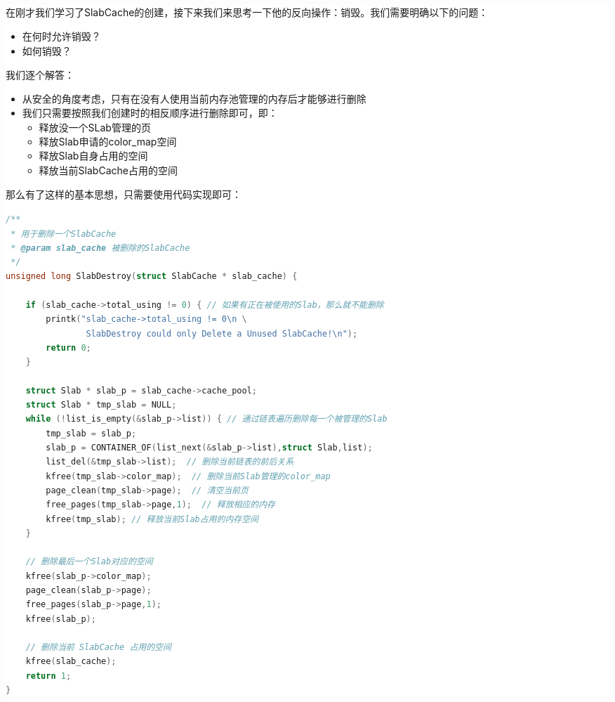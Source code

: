 在刚才我们学习了SlabCache的创建，接下来我们来思考一下他的反向操作：销毁。我们需要明确以下的问题：

- 在何时允许销毁？
- 如何销毁？

我们逐个解答：

- 从安全的角度考虑，只有在没有人使用当前内存池管理的内存后才能够进行删除
- 我们只需要按照我们创建时的相反顺序进行删除即可，即：
  - 释放没一个SLab管理的页
  - 释放Slab申请的color_map空间
  - 释放Slab自身占用的空间
  - 释放当前SlabCache占用的空间

那么有了这样的基本思想，只需要使用代码实现即可：

```C
/**
 * 用于删除一个SlabCache
 * @param slab_cache 被删除的SlabCache
 */
unsigned long SlabDestroy(struct SlabCache * slab_cache) {

    if (slab_cache->total_using != 0) { // 如果有正在被使用的Slab，那么就不能删除
        printk("slab_cache->total_using != 0\n \
                SlabDestroy could only Delete a Unused SlabCache!\n");
        return 0;
    }

    struct Slab * slab_p = slab_cache->cache_pool;
    struct Slab * tmp_slab = NULL;
    while (!list_is_empty(&slab_p->list)) { // 通过链表遍历删除每一个被管理的Slab
        tmp_slab = slab_p;
        slab_p = CONTAINER_OF(list_next(&slab_p->list),struct Slab,list);
        list_del(&tmp_slab->list);  // 删除当前链表的前后关系
        kfree(tmp_slab->color_map);  // 删除当前Slab管理的color_map
        page_clean(tmp_slab->page);  // 清空当前页
        free_pages(tmp_slab->page,1);  // 释放相应的内存
        kfree(tmp_slab); // 释放当前Slab占用的内存空间
    }

    // 删除最后一个Slab对应的空间
    kfree(slab_p->color_map);
    page_clean(slab_p->page);
    free_pages(slab_p->page,1);
    kfree(slab_p);

    // 删除当前 SlabCache 占用的空间
    kfree(slab_cache);
    return 1;
}

```
